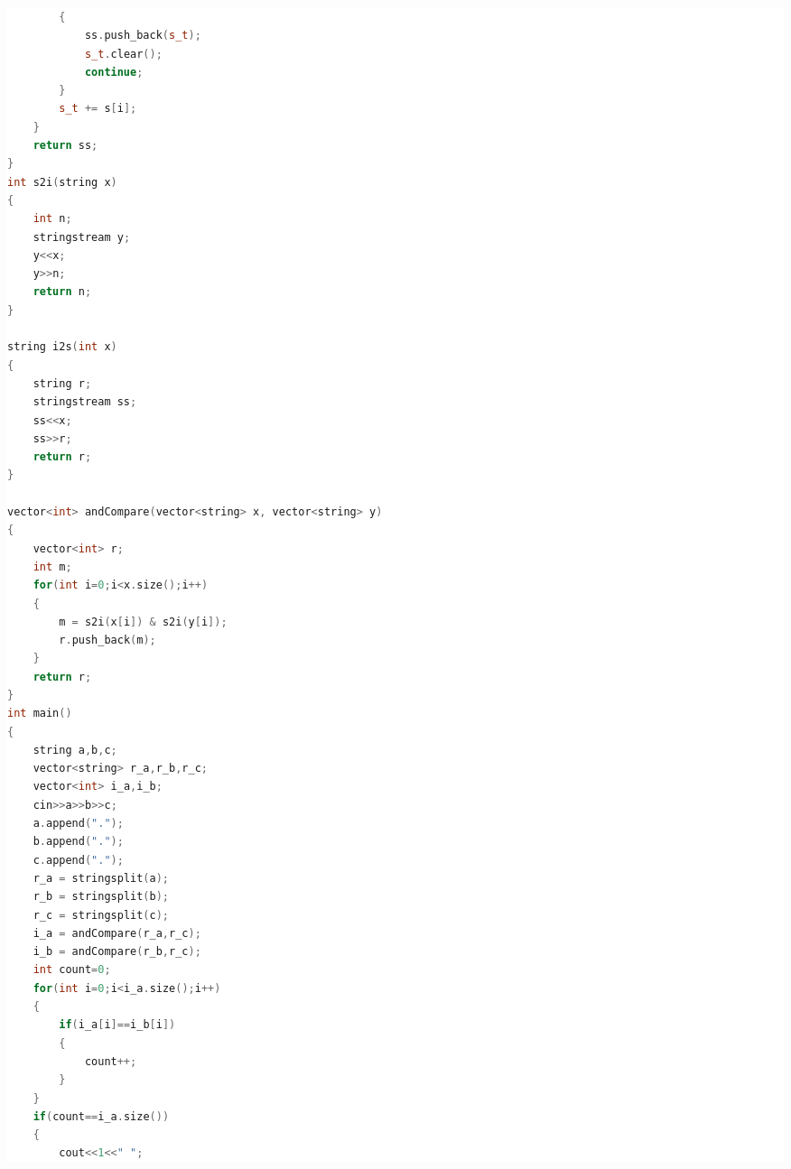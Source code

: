 ```c++
		{
			ss.push_back(s_t);
			s_t.clear();
			continue;
		}
		s_t += s[i];
	}
	return ss;
}
int s2i(string x)
{
	int n;
	stringstream y;	
	y<<x;
	y>>n;
	return n;	
}

string i2s(int x)
{
	string r;
	stringstream ss;	
	ss<<x;
	ss>>r;	
	return r;
}

vector<int> andCompare(vector<string> x, vector<string> y)
{
	vector<int> r;
	int m;
	for(int i=0;i<x.size();i++)
	{
		m = s2i(x[i]) & s2i(y[i]);
		r.push_back(m);
	}
	return r;
}
int main()
{
	string a,b,c;
	vector<string> r_a,r_b,r_c;
	vector<int> i_a,i_b;
	cin>>a>>b>>c;
	a.append(".");
	b.append(".");
	c.append(".");
	r_a = stringsplit(a);
	r_b = stringsplit(b);
	r_c = stringsplit(c);
	i_a = andCompare(r_a,r_c);
    i_b = andCompare(r_b,r_c);
    int count=0;
    for(int i=0;i<i_a.size();i++)
    {
    	if(i_a[i]==i_b[i])
    	{
    		count++;
		}
	}
	if(count==i_a.size())
	{
		cout<<1<<" ";
```